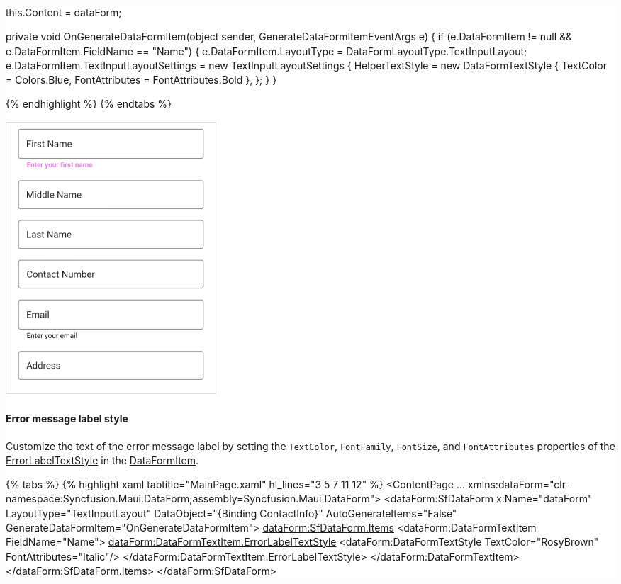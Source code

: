 this.Content = dataForm;

private void OnGenerateDataFormItem(object sender, GenerateDataFormItemEventArgs e)
{
    if (e.DataFormItem != null && e.DataFormItem.FieldName == "Name")
    {
        e.DataFormItem.LayoutType = DataFormLayoutType.TextInputLayout;
        e.DataFormItem.TextInputLayoutSettings = new TextInputLayoutSettings
        {
            HelperTextStyle = new DataFormTextStyle { TextColor = Colors.Blue, FontAttributes = FontAttributes.Bold },
        };
    }
}

{% endhighlight %}
{% endtabs %}

![Helper label style in .NET MAUI DataForm.](images/floating-label-layout/helper-text-style.png)

#### Error message label style
Customize the text of the error message label by setting the `TextColor`, `FontFamily`, `FontSize`, and `FontAttributes` properties of the [ErrorLabelTextStyle](https://help.syncfusion.com/cr/maui/Syncfusion.Maui.DataForm.DataFormItem.html#Syncfusion_Maui_DataForm_DataFormItem_ErrorLabelTextStyle) in the [DataFormItem](https://help.syncfusion.com/cr/maui/Syncfusion.Maui.DataForm.DataFormItem.html).

{% tabs %}
{% highlight xaml tabtitle="MainPage.xaml" hl_lines="3 5 7 11 12" %}
<ContentPage 
...
xmlns:dataForm="clr-namespace:Syncfusion.Maui.DataForm;assembly=Syncfusion.Maui.DataForm">
<dataForm:SfDataForm x:Name="dataForm" 
                        LayoutType="TextInputLayout"
                        DataObject="{Binding ContactInfo}"
                        AutoGenerateItems="False"
                        GenerateDataFormItem="OnGenerateDataFormItem">
    <dataForm:SfDataForm.Items>
        <dataForm:DataFormTextItem FieldName="Name">
            <dataForm:DataFormTextItem.ErrorLabelTextStyle>
                <dataForm:DataFormTextStyle TextColor="RosyBrown" FontAttributes="Italic"/>
            </dataForm:DataFormTextItem.ErrorLabelTextStyle>
        </dataForm:DataFormTextItem>
    </dataForm:SfDataForm.Items>
</dataForm:SfDataForm>
</ContentPage>